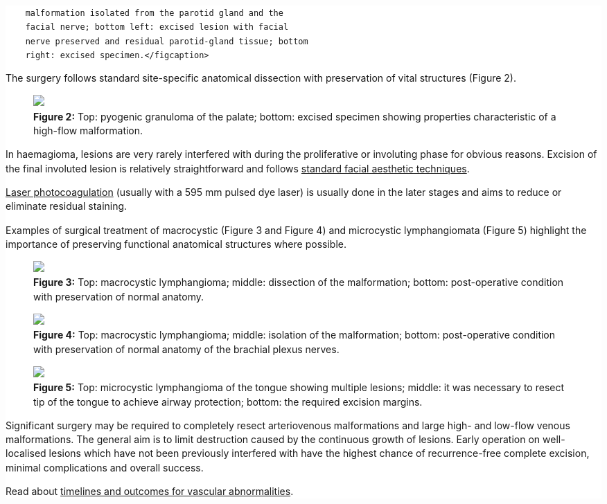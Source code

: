         malformation isolated from the parotid gland and the
        facial nerve; bottom left: excised lesion with facial
        nerve preserved and residual parotid-gland tissue; bottom
        right: excised specimen.</figcaption>
</figure>
<p>The surgery follows standard site-specific anatomical dissection
    with preservation of vital structures (Figure 2).</p>
<figure><img src="/treatment-surgery-vascular-abnormalities-level3-figure2.jpg">
    <figcaption><strong>Figure 2:</strong> Top: pyogenic granuloma of the
        palate; bottom: excised specimen showing properties characteristic
        of a high-flow malformation.</figcaption>
</figure>
<p>In haemagioma, lesions are very rarely interfered with during
    the proliferative or involuting phase for obvious reasons.
    Excision of the final involuted lesion is relatively straightforward
    and follows <a href="/treatment/surgery/facial-appearance">standard facial aesthetic techniques</a>.</p>
<p><a href="/treatment/other/extreme-temperatures/detailed">Laser photocoagulation</a>    (usually with a 595 mm pulsed dye laser) is usually done
    in the later stages and aims to reduce or eliminate residual
    staining.</p>
<p>Examples of surgical treatment of macrocystic (Figure 3 and Figure
    4) and microcystic lymphangiomata (Figure 5) highlight the
    importance of preserving functional anatomical structures
    where possible.</p>
<figure><img src="/treatment-surgery-vascular-abnormalities-level3-figure3.jpg">
    <figcaption><strong>Figure 3:</strong> Top: macrocystic lymphangioma;
        middle: dissection of the malformation; bottom: post-operative
        condition with preservation of normal anatomy.</figcaption>
</figure>
<figure><img src="/treatment-surgery-vascular-abnormalities-level3-figure4.jpg">
    <figcaption><strong>Figure 4:</strong> Top: macrocystic lymphangioma;
        middle: isolation of the malformation; bottom: post-operative
        condition with preservation of normal anatomy of the
        brachial plexus nerves.</figcaption>
</figure>
<figure><img src="/treatment-surgery-vascular-abnormalities-level3-figure5.jpg">
    <figcaption><strong>Figure 5:</strong> Top: microcystic lymphangioma
        of the tongue showing multiple lesions; middle: it was
        necessary to resect tip of the tongue to achieve airway
        protection; bottom: the required excision margins.</figcaption>
</figure>
<p>Significant surgery may be required to completely resect arteriovenous
    malformations and large high- and low-flow venous malformations.
    The general aim is to limit destruction caused by the continuous
    growth of lesions. Early operation on well-localised lesions
    which have not been previously interfered with have the highest
    chance of recurrence-free complete excision, minimal complications
    and overall success.</p>
<aside>
    <p>Read about <a href="/treatment/timelines/vascular-abnormalities">timelines and outcomes for vascular abnormalities</a>.</p>
</aside>
